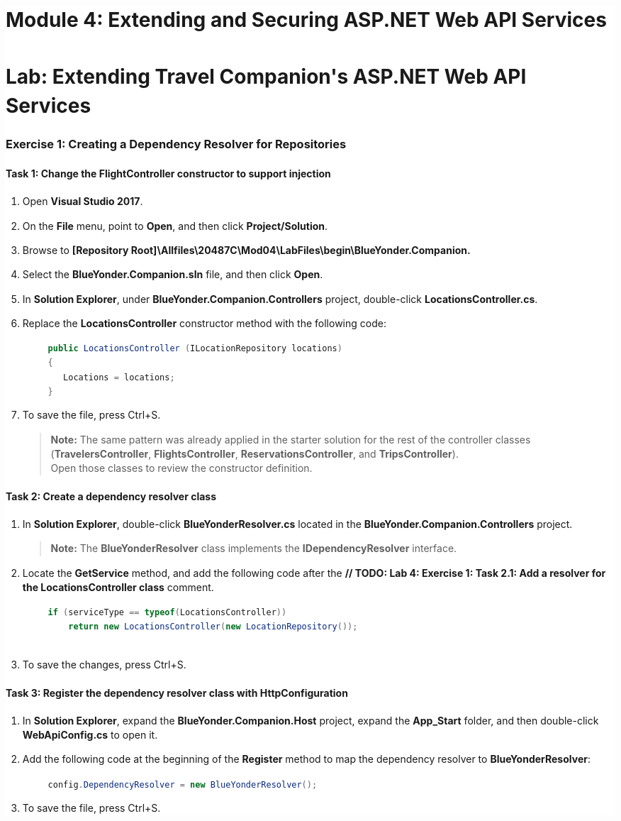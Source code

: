 # Module 4: Extending and Securing ASP.NET Web API Services

# Lab: Extending Travel Companion&#39;s ASP.NET Web API Services

### Exercise 1: Creating a Dependency Resolver for Repositories

#### Task 1: Change the FlightController constructor to support injection

1. Open **Visual Studio 2017**.
2. On the **File** menu, point to **Open**, and then click **Project/Solution**.
3. Browse to <b>[Repository Root]\Allfiles\20487C\Mod04\LabFiles\begin\BlueYonder.Companion.</b>
4. Select the **BlueYonder.Companion.sln** file, and then click **Open**.
5. In **Solution Explorer**, under **BlueYonder.Companion.Controllers** project, double-click **LocationsController.cs**.
6. Replace the **LocationsController** constructor method with the following code:

   ```cs
        public LocationsController (ILocationRepository locations)
        {
           Locations = locations;
        }
	```
7. To save the file, press Ctrl+S.

   >**Note:** The same pattern was already applied in the starter solution for the rest of the controller classes 
(**TravelersController**, **FlightsController**, **ReservationsController**, and **TripsController**).  
Open those classes to review the constructor definition.

#### Task 2: Create a dependency resolver class

1. In **Solution Explorer**, double-click **BlueYonderResolver.cs** located in the **BlueYonder.Companion.Controllers** project.

   >**Note:** The **BlueYonderResolver** class implements the **IDependencyResolver** interface.

2. Locate the **GetService** method, and add the following code after the **// TODO: Lab 4: Exercise 1: Task 2.1: Add a resolver for the LocationsController class** comment.

   ```cs
        if (serviceType == typeof(LocationsController))
            return new LocationsController(new LocationRepository());
	
3. To save the changes, press Ctrl+S.

#### Task 3: Register the dependency resolver class with HttpConfiguration

1. In **Solution Explorer**, expand the **BlueYonder.Companion.Host** project, expand the **App\_Start** folder, and then double-click **WebApiConfig.cs** to open it.

2. Add the following code at the beginning of the **Register** method to map the dependency resolver to **BlueYonderResolver**:

   ```cs
        config.DependencyResolver = new BlueYonderResolver();
	```
3. To save the file, press Ctrl+S.
   ```